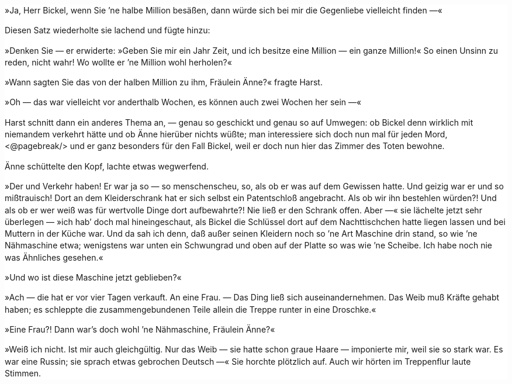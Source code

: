 »Ja, Herr Bickel, wenn Sie ’ne halbe Million besäßen,
dann würde sich bei mir die Gegenliebe vielleicht finden —«

Diesen Satz wiederholte sie lachend und fügte hinzu:

»Denken Sie — er erwiderte: »Geben Sie mir ein Jahr
Zeit, und ich besitze eine Million — ein ganze Million!« So
einen Unsinn zu reden, nicht wahr! Wo wollte er ’ne Million
wohl herholen?«

»Wann sagten Sie das von der halben Million zu ihm,
Fräulein Änne?« fragte Harst.

»Oh — das war vielleicht vor anderthalb Wochen, es
können auch zwei Wochen her sein —«

Harst schnitt dann ein anderes Thema an, — genau so
geschickt und genau so auf Umwegen: ob Bickel denn wirklich
mit niemandem verkehrt hätte und ob Änne hierüber nichts
wüßte; man interessiere sich doch nun mal für jeden Mord,
<@pagebreak/>
und er ganz besonders für den Fall Bickel, weil er doch nun
hier das Zimmer des Toten bewohne.

Änne schüttelte den Kopf, lachte etwas wegwerfend.

»Der und Verkehr haben! Er war ja so — so menschenscheu,
so, als ob er was auf dem Gewissen hatte. Und geizig
war er und so mißtrauisch! Dort an dem Kleiderschrank hat
er sich selbst ein Patentschloß angebracht. Als ob wir ihn bestehlen
würden?! Und als ob er wer weiß was für wertvolle
Dinge dort aufbewahrte?! Nie ließ er den Schrank offen.
Aber —« sie lächelte jetzt sehr überlegen — »ich hab’ doch mal
hineingeschaut, als Bickel die Schlüssel dort auf dem Nachttischchen
hatte liegen lassen und bei Muttern in der Küche
war. Und da sah ich denn, daß außer seinen Kleidern noch
so ’ne Art Maschine drin stand, so wie ’ne Nähmaschine etwa;
wenigstens war unten ein Schwungrad und oben auf der
Platte so was wie ’ne Scheibe. Ich habe noch nie was Ähnliches
gesehen.«

»Und wo ist diese Maschine jetzt geblieben?«

»Ach — die hat er vor vier Tagen verkauft. An eine
Frau. — Das Ding ließ sich auseinandernehmen. Das Weib
muß Kräfte gehabt haben; es schleppte die zusammengebundenen
Teile allein die Treppe runter in eine Droschke.«

»Eine Frau?! Dann war’s doch wohl ’ne Nähmaschine,
Fräulein Änne?«

»Weiß ich nicht. Ist mir auch gleichgültig. Nur das
Weib — sie hatte schon graue Haare — imponierte mir, weil
sie so stark war. Es war eine Russin; sie sprach etwas gebrochen
Deutsch —« Sie horchte plötzlich auf. Auch wir hörten
im Treppenflur laute Stimmen.
